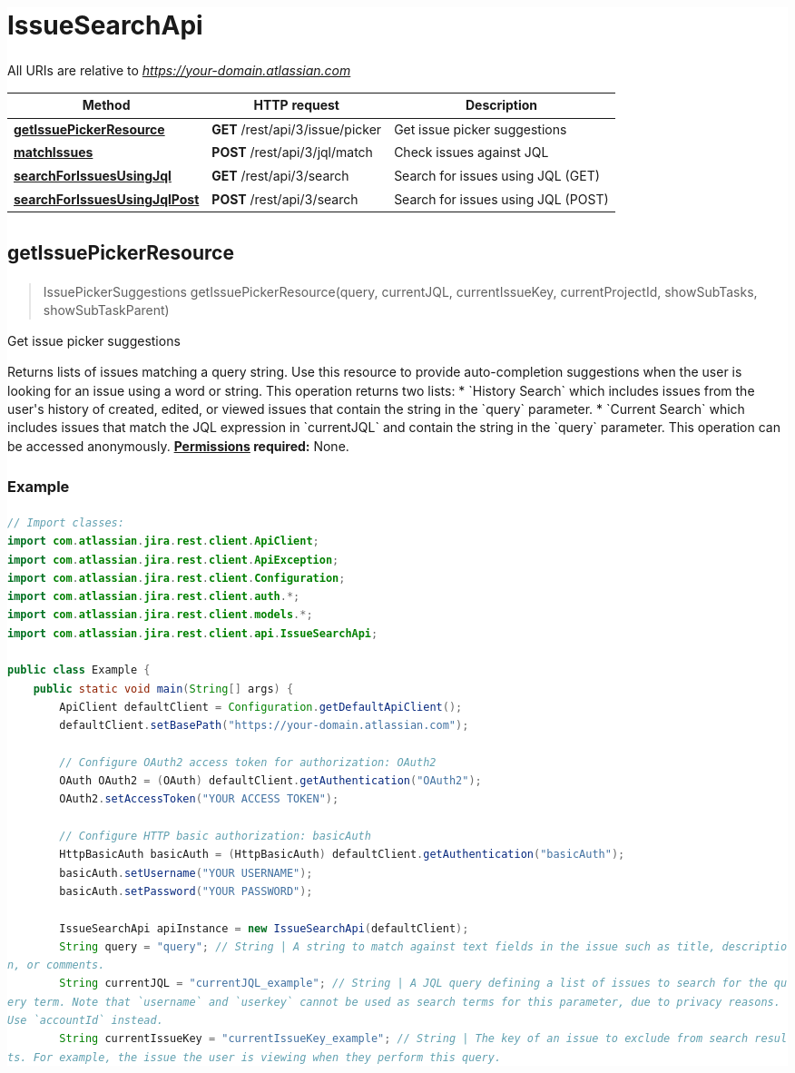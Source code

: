 # IssueSearchApi

All URIs are relative to *https://your-domain.atlassian.com*

Method | HTTP request | Description
------------- | ------------- | -------------
[**getIssuePickerResource**](IssueSearchApi.md#getIssuePickerResource) | **GET** /rest/api/3/issue/picker | Get issue picker suggestions
[**matchIssues**](IssueSearchApi.md#matchIssues) | **POST** /rest/api/3/jql/match | Check issues against JQL
[**searchForIssuesUsingJql**](IssueSearchApi.md#searchForIssuesUsingJql) | **GET** /rest/api/3/search | Search for issues using JQL (GET)
[**searchForIssuesUsingJqlPost**](IssueSearchApi.md#searchForIssuesUsingJqlPost) | **POST** /rest/api/3/search | Search for issues using JQL (POST)



## getIssuePickerResource

> IssuePickerSuggestions getIssuePickerResource(query, currentJQL, currentIssueKey, currentProjectId, showSubTasks, showSubTaskParent)

Get issue picker suggestions

Returns lists of issues matching a query string. Use this resource to provide auto-completion suggestions when the user is looking for an issue using a word or string.  This operation returns two lists:   *  &#x60;History Search&#x60; which includes issues from the user&#39;s history of created, edited, or viewed issues that contain the string in the &#x60;query&#x60; parameter.  *  &#x60;Current Search&#x60; which includes issues that match the JQL expression in &#x60;currentJQL&#x60; and contain the string in the &#x60;query&#x60; parameter.  This operation can be accessed anonymously.  **[Permissions](#permissions) required:** None.

### Example

```java
// Import classes:
import com.atlassian.jira.rest.client.ApiClient;
import com.atlassian.jira.rest.client.ApiException;
import com.atlassian.jira.rest.client.Configuration;
import com.atlassian.jira.rest.client.auth.*;
import com.atlassian.jira.rest.client.models.*;
import com.atlassian.jira.rest.client.api.IssueSearchApi;

public class Example {
    public static void main(String[] args) {
        ApiClient defaultClient = Configuration.getDefaultApiClient();
        defaultClient.setBasePath("https://your-domain.atlassian.com");
        
        // Configure OAuth2 access token for authorization: OAuth2
        OAuth OAuth2 = (OAuth) defaultClient.getAuthentication("OAuth2");
        OAuth2.setAccessToken("YOUR ACCESS TOKEN");

        // Configure HTTP basic authorization: basicAuth
        HttpBasicAuth basicAuth = (HttpBasicAuth) defaultClient.getAuthentication("basicAuth");
        basicAuth.setUsername("YOUR USERNAME");
        basicAuth.setPassword("YOUR PASSWORD");

        IssueSearchApi apiInstance = new IssueSearchApi(defaultClient);
        String query = "query"; // String | A string to match against text fields in the issue such as title, description, or comments.
        String currentJQL = "currentJQL_example"; // String | A JQL query defining a list of issues to search for the query term. Note that `username` and `userkey` cannot be used as search terms for this parameter, due to privacy reasons. Use `accountId` instead.
        String currentIssueKey = "currentIssueKey_example"; // String | The key of an issue to exclude from search results. For example, the issue the user is viewing when they perform this query.
```